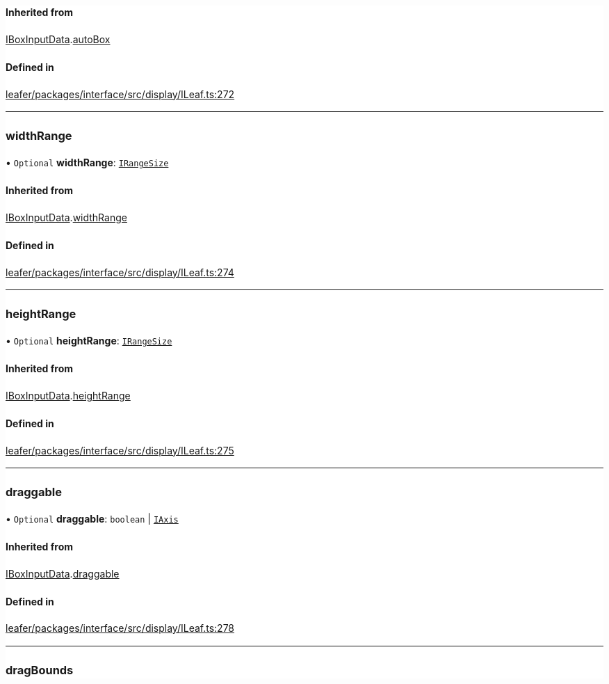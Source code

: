 #### Inherited from

[IBoxInputData](IBoxInputData.md).[autoBox](IBoxInputData.md#autobox)

#### Defined in

[leafer/packages/interface/src/display/ILeaf.ts:272](https://github.com/leaferjs/leafer/blob/8db572e/packages/interface/src/display/ILeaf.ts#L272)

___

### widthRange

• `Optional` **widthRange**: [`IRangeSize`](IRangeSize.md)

#### Inherited from

[IBoxInputData](IBoxInputData.md).[widthRange](IBoxInputData.md#widthrange)

#### Defined in

[leafer/packages/interface/src/display/ILeaf.ts:274](https://github.com/leaferjs/leafer/blob/8db572e/packages/interface/src/display/ILeaf.ts#L274)

___

### heightRange

• `Optional` **heightRange**: [`IRangeSize`](IRangeSize.md)

#### Inherited from

[IBoxInputData](IBoxInputData.md).[heightRange](IBoxInputData.md#heightrange)

#### Defined in

[leafer/packages/interface/src/display/ILeaf.ts:275](https://github.com/leaferjs/leafer/blob/8db572e/packages/interface/src/display/ILeaf.ts#L275)

___

### draggable

• `Optional` **draggable**: `boolean` \| [`IAxis`](../modules.md#iaxis)

#### Inherited from

[IBoxInputData](IBoxInputData.md).[draggable](IBoxInputData.md#draggable)

#### Defined in

[leafer/packages/interface/src/display/ILeaf.ts:278](https://github.com/leaferjs/leafer/blob/8db572e/packages/interface/src/display/ILeaf.ts#L278)

___

### dragBounds
